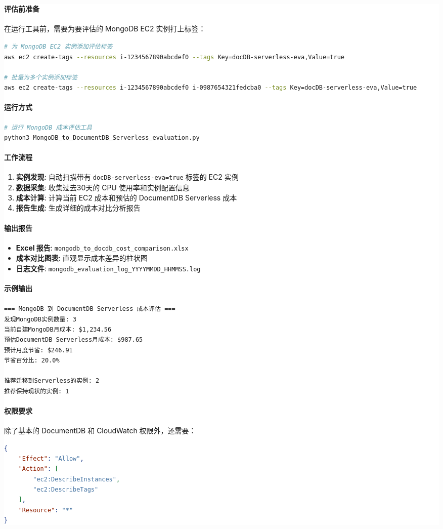 #### 评估前准备
在运行工具前，需要为要评估的 MongoDB EC2 实例打上标签：
```bash
# 为 MongoDB EC2 实例添加评估标签
aws ec2 create-tags --resources i-1234567890abcdef0 --tags Key=docDB-serverless-eva,Value=true

# 批量为多个实例添加标签
aws ec2 create-tags --resources i-1234567890abcdef0 i-0987654321fedcba0 --tags Key=docDB-serverless-eva,Value=true
```

#### 运行方式
```bash
# 运行 MongoDB 成本评估工具
python3 MongoDB_to_DocumentDB_Serverless_evaluation.py
```

#### 工作流程
1. **实例发现**: 自动扫描带有 `docDB-serverless-eva=true` 标签的 EC2 实例
2. **数据采集**: 收集过去30天的 CPU 使用率和实例配置信息
3. **成本计算**: 计算当前 EC2 成本和预估的 DocumentDB Serverless 成本
4. **报告生成**: 生成详细的成本对比分析报告

#### 输出报告
- **Excel 报告**: `mongodb_to_docdb_cost_comparison.xlsx`
- **成本对比图表**: 直观显示成本差异的柱状图
- **日志文件**: `mongodb_evaluation_log_YYYYMMDD_HHMMSS.log`

#### 示例输出
```
=== MongoDB 到 DocumentDB Serverless 成本评估 ===
发现MongoDB实例数量: 3
当前自建MongoDB月成本: $1,234.56
预估DocumentDB Serverless月成本: $987.65
预计月度节省: $246.91
节省百分比: 20.0%

推荐迁移到Serverless的实例: 2
推荐保持现状的实例: 1
```

#### 权限要求
除了基本的 DocumentDB 和 CloudWatch 权限外，还需要：
```json
{
    "Effect": "Allow",
    "Action": [
        "ec2:DescribeInstances",
        "ec2:DescribeTags"
    ],
    "Resource": "*"
}
```
